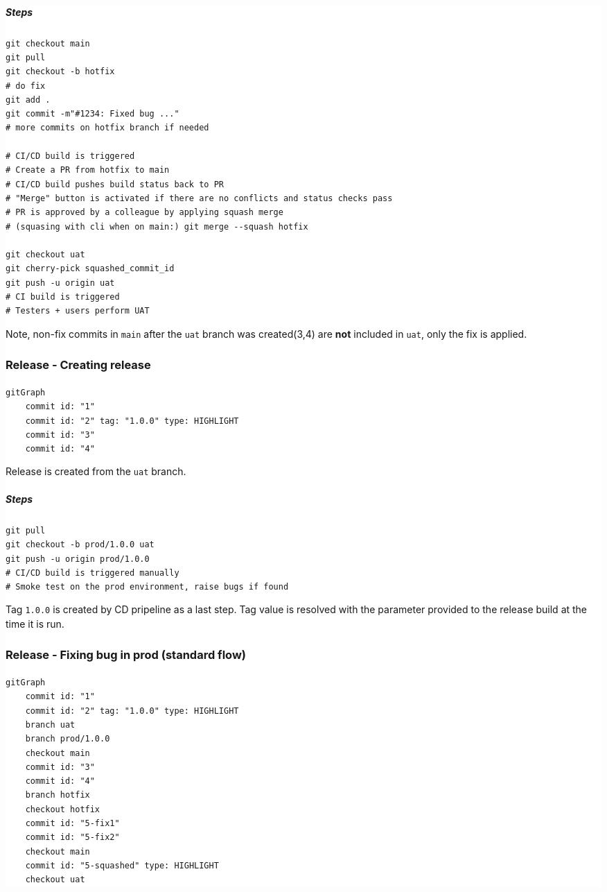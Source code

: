 
##### Steps
```
git checkout main
git pull
git checkout -b hotfix
# do fix
git add .
git commit -m"#1234: Fixed bug ..."
# more commits on hotfix branch if needed

# CI/CD build is triggered
# Create a PR from hotfix to main
# CI/CD build pushes build status back to PR
# "Merge" button is activated if there are no conflicts and status checks pass
# PR is approved by a colleague by applying squash merge
# (squasing with cli when on main:) git merge --squash hotfix

git checkout uat
git cherry-pick squashed_commit_id
git push -u origin uat
# CI build is triggered
# Testers + users perform UAT
```

Note, non-fix commits in `main` after the `uat` branch was created(3,4) are **not** included in `uat`, only the fix is applied.

### Release - Creating release
```mermaid
gitGraph
    commit id: "1"
    commit id: "2" tag: "1.0.0" type: HIGHLIGHT
    commit id: "3"
    commit id: "4"
```
Release is created from the `uat` branch.
##### Steps
```
git pull
git checkout -b prod/1.0.0 uat
git push -u origin prod/1.0.0
# CI/CD build is triggered manually
# Smoke test on the prod environment, raise bugs if found
```
Tag `1.0.0` is created by CD pripeline as a last step. Tag value is resolved with the parameter provided to the release build at the time it is run.

### Release - Fixing bug in prod (standard flow)
```mermaid
gitGraph
    commit id: "1"
    commit id: "2" tag: "1.0.0" type: HIGHLIGHT
    branch uat
    branch prod/1.0.0
    checkout main
    commit id: "3"
    commit id: "4"
    branch hotfix
    checkout hotfix
    commit id: "5-fix1"
    commit id: "5-fix2"
    checkout main
    commit id: "5-squashed" type: HIGHLIGHT
    checkout uat
```